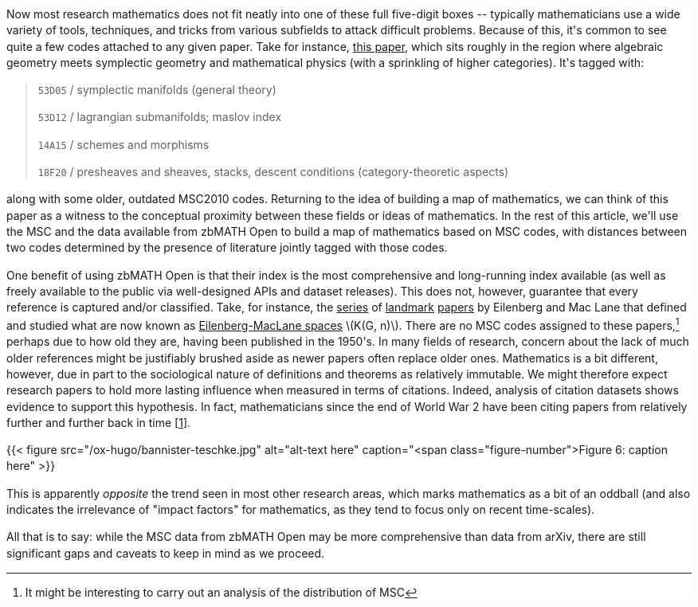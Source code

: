 Now most research mathematics does not fit neatly into one of these full
five-digit boxes -- typically mathematicians use a wide variety of tools,
techniques, and tricks from various subfields to attack difficult problems.
Because of this, it's common to see quite a few codes attached to any given
paper. Take for instance, [this paper](https://zbmath.org/1328.14027), which sits roughly in the region
where algebraic geometry meets symplectic geometry and mathematical physics
(with a sprinkling of higher categories). It's tagged with:

> `53D05` / symplectic manifolds (general theory)
>
> `53D12` / lagrangian submanifolds; maslov index
>
> `14A15` / schemes and morphisms
>
> `18F20` / presheaves and sheaves, stacks, descent conditions (category-theoretic aspects)

along with some older, outdated MSC2010 codes. Returning to the idea of building
a map of mathematics, we can think of this paper as a witness to the conceptual
proximity between these fields or ideas of mathematics. In the rest of this
article, we'll use the MSC and the data available from zbMATH Open to build a
map of mathematics based on MSC codes, with distances between two codes
determined by the presence of literature jointly tagged with those codes.

One benefit of using zbMATH Open is that their index is the most comprehensive
and long-running index available (as well as freely available to the public via
well-designed APIs and dataset releases). This does not, however, guarantee that
every reference is captured and/or classified. Take, for instance, the [series](https://zbmath.org/0050.39304) of
[landmark](https://zbmath.org/0055.41704) [papers](https://zbmath.org/0057.15302) by Eilenberg and Mac Lane that defined and studied what are now
known as [Eilenberg-MacLane spaces](https://en.wikipedia.org/wiki/Eilenberg%E2%80%93MacLane_space) \\(K(G, n)\\). There are no MSC codes assigned to
these papers,[^fn:1] perhaps due to how old they are, having been published in the
1950's. In many fields of research, concern about the lack of much older
references might be justifiably brushed aside as newer papers often replace
older ones. Mathematics is a bit different, however, due in part to the
sociological nature of definitions and theorems as relatively immutable. We
might therefore expect research papers to hold more lasting influence when
measured in terms of citations. Indeed, analysis of citation datasets shows
evidence to support this hypothesis. In fact, mathematicians since the end of
World War 2 have been citing papers from relatively further and further back
in time [<a href="#citeproc_bib_item_1">1</a>].

{{< figure src="/ox-hugo/bannister-teschke.jpg" alt="alt-text here" caption="<span class=\"figure-number\">Figure 6: </span>caption here" >}}

This is apparently _opposite_ the trend seen in most other research areas, which
marks mathematics as a bit of an oddball (and also indicates the irrelevance of
"impact factors" for mathematics, as they tend to focus only on recent
time-scales).

All that is to say: while the MSC data from zbMATH Open may be more
comprehensive than data from arXiv, there are still significant gaps and caveats
to keep in mind as we proceed.


[^fn:1]: It might be interesting to carry out an analysis of the distribution of MSC
[^fn:2]: As zbMATH Open compiles data from various sources that may enforce a number
[^fn:3]: While `pandas` is convenient for quickly exploring data if you're working in a